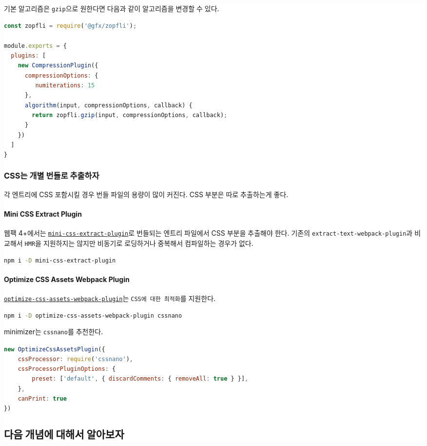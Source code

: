 기본 알고리즘은 `gzip`으로 원한다면 다음과 같이 알고리즘을 변경할 수 있다.

```js
const zopfli = require('@gfx/zopfli');

module.exports = {
  plugins: [
    new CompressionPlugin({
      compressionOptions: {
         numiterations: 15
      },
      algorithm(input, compressionOptions, callback) {
        return zopfli.gzip(input, compressionOptions, callback);
      }
    })
  ]
}
```

### CSS는 개별 번들로 추출하자

각 엔트리에 CSS 포함시킬 경우 번들 파일의 용량이 많이 커진다. CSS 부분은 따로 추출하는게 좋다.

#### Mini CSS Extract Plugin

웹팩 4+에서는 [`mini-css-extract-plugin`](https://github.com/webpack-contrib/mini-css-extract-plugin)로 번들되는 엔트리 파일에서 CSS 부분을 추출해야 한다.
기존의 `extract-text-webpack-plugin`과 비교해서 `HMR`을 지원하지는 않지만 비동기로 로딩하거나 중복해서 컴파일하는 경우가 없다.

```sh
npm i -D mini-css-extract-plugin
```

#### Optimize CSS Assets Webpack Plugin

[`optimize-css-assets-webpack-plugin`](https://github.com/NMFR/optimize-css-assets-webpack-plugin)는 `CSS에 대한 최적화`를 지원한다.

```sh
npm i -D optimize-css-assets-webpack-plugin cssnano
```

minimizer는 `cssnano`를 추천한다.

```js
new OptimizeCssAssetsPlugin({
    cssProcessor: require('cssnano'),
    cssProcessorPluginOptions: {
        preset: ['default', { discardComments: { removeAll: true } }],
    },
    canPrint: true
})
```

## 다음 개념에 대해서 알아보자
